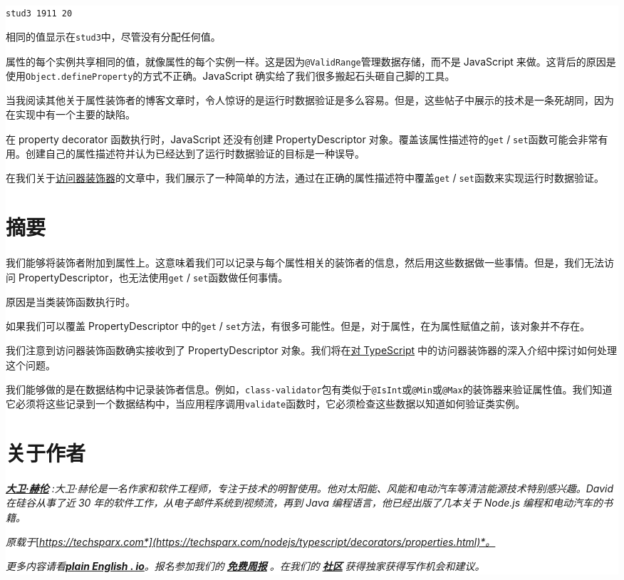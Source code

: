 ```
stud3 1911 20
```

相同的值显示在`stud3`中，尽管没有分配任何值。

属性的每个实例共享相同的值，就像属性的每个实例一样。这是因为`@ValidRange`管理数据存储，而不是 JavaScript 来做。这背后的原因是使用`Object.defineProperty`的方式不正确。JavaScript 确实给了我们很多搬起石头砸自己脚的工具。

当我阅读其他关于属性装饰者的博客文章时，令人惊讶的是运行时数据验证是多么容易。但是，这些帖子中展示的技术是一条死胡同，因为在实现中有一个主要的缺陷。

在 property decorator 函数执行时，JavaScript 还没有创建 PropertyDescriptor 对象。覆盖该属性描述符的`get` / `set`函数可能会非常有用。创建自己的属性描述符并认为已经达到了运行时数据验证的目标是一种误导。

在我们关于[访问器装饰器](https://techsparx.com/nodejs/typescript/decorators/accessors.html)的文章中，我们展示了一种简单的方法，通过在正确的属性描述符中覆盖`get` / `set`函数来实现运行时数据验证。

# 摘要

我们能够将装饰者附加到属性上。这意味着我们可以记录与每个属性相关的装饰者的信息，然后用这些数据做一些事情。但是，我们无法访问 PropertyDescriptor，也无法使用`get` / `set`函数做任何事情。

原因是当类装饰函数执行时。

如果我们可以覆盖 PropertyDescriptor 中的`get` / `set`方法，有很多可能性。但是，对于属性，在为属性赋值之前，该对象并不存在。

我们注意到访问器装饰函数确实接收到了 PropertyDescriptor 对象。我们将在[对 TypeScript](/typescript-accessor-decorators-in-depth-take-control-over-get-and-set-accessor-methods-8b85c95124f9) 中的访问器装饰器的深入介绍中探讨如何处理这个问题。

我们能够做的是在数据结构中记录装饰者信息。例如，`class-validator`包有类似于`@IsInt`或`@Min`或`@Max`的装饰器来验证属性值。我们知道它必须将这些记录到一个数据结构中，当应用程序调用`validate`函数时，它必须检查这些数据以知道如何验证类实例。

# 关于作者

[***大卫·赫伦***](https://davidherron.com) *:大卫·赫伦是一名作家和软件工程师，专注于技术的明智使用。他对太阳能、风能和电动汽车等清洁能源技术特别感兴趣。David 在硅谷从事了近 30 年的软件工作，从电子邮件系统到视频流，再到 Java 编程语言，他已经出版了几本关于 Node.js 编程和电动汽车的书籍。*

*原载于*[*https://techsparx.com*](https://techsparx.com/nodejs/typescript/decorators/properties.html)*。*

*更多内容请看*[***plain English . io***](http://plainenglish.io/)*。报名参加我们的* [***免费周报***](http://newsletter.plainenglish.io/) *。在我们的* [***社区***](https://discord.gg/GtDtUAvyhW) *获得独家获得写作机会和建议。*